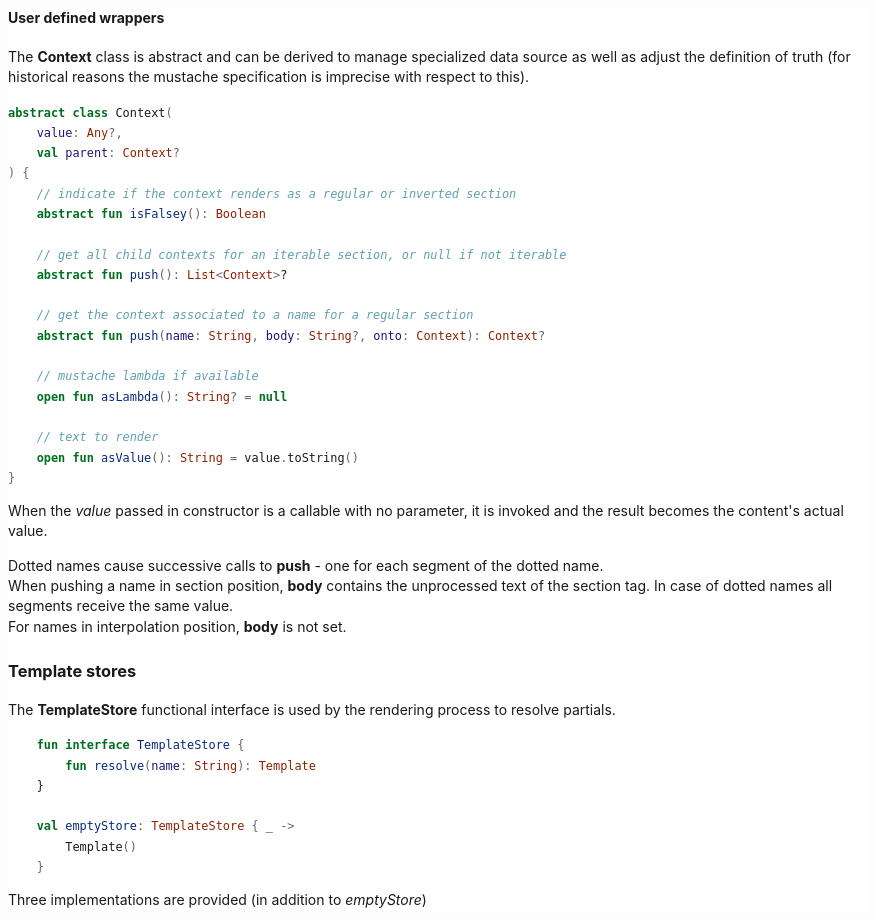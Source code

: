 
#### User defined wrappers
The **Context** class is abstract and can be derived to manage specialized data source as well as adjust the
definition of truth (for historical reasons the mustache specification is imprecise with respect to this).

```kotlin
abstract class Context(
    value: Any?,
    val parent: Context?
) {
    // indicate if the context renders as a regular or inverted section
    abstract fun isFalsey(): Boolean

    // get all child contexts for an iterable section, or null if not iterable
    abstract fun push(): List<Context>?

    // get the context associated to a name for a regular section
    abstract fun push(name: String, body: String?, onto: Context): Context?

    // mustache lambda if available
    open fun asLambda(): String? = null
    
    // text to render
    open fun asValue(): String = value.toString()
}
```

When the *value* passed in constructor is a callable with no parameter, it is invoked and the result
becomes the content's actual value.

Dotted names cause successive calls to **push** - one for each segment of the dotted name.  
When pushing a name in section position, **body** contains the unprocessed text of the section tag. In case
of dotted names all segments receive the same value.  
For names in interpolation position, **body** is not set.


### Template stores

The **TemplateStore** functional interface is used by the rendering process to resolve partials.

```kotlin
    fun interface TemplateStore {
        fun resolve(name: String): Template
    }

    val emptyStore: TemplateStore { _ ->
        Template()
    }
```

Three implementations are provided (in addition to *emptyStore*)
